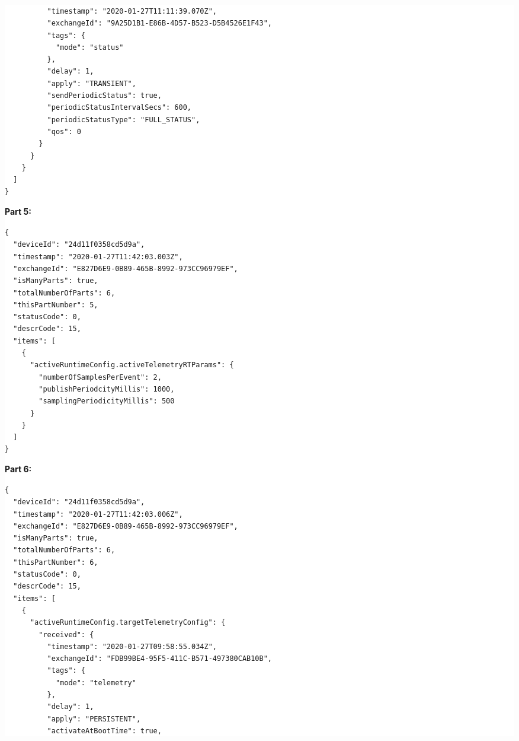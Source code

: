 ````
          "timestamp": "2020-01-27T11:11:39.070Z",
          "exchangeId": "9A25D1B1-E86B-4D57-B523-D5B4526E1F43",
          "tags": {
            "mode": "status"
          },
          "delay": 1,
          "apply": "TRANSIENT",
          "sendPeriodicStatus": true,
          "periodicStatusIntervalSecs": 600,
          "periodicStatusType": "FULL_STATUS",
          "qos": 0
        }
      }
    }
  ]
}
````

**Part 5:**
````
{
  "deviceId": "24d11f0358cd5d9a",
  "timestamp": "2020-01-27T11:42:03.003Z",
  "exchangeId": "E827D6E9-0B89-465B-8992-973CC96979EF",
  "isManyParts": true,
  "totalNumberOfParts": 6,
  "thisPartNumber": 5,
  "statusCode": 0,
  "descrCode": 15,
  "items": [
    {
      "activeRuntimeConfig.activeTelemetryRTParams": {
        "numberOfSamplesPerEvent": 2,
        "publishPeriodcityMillis": 1000,
        "samplingPeriodicityMillis": 500
      }
    }
  ]
}
````

**Part 6:**
````
{
  "deviceId": "24d11f0358cd5d9a",
  "timestamp": "2020-01-27T11:42:03.006Z",
  "exchangeId": "E827D6E9-0B89-465B-8992-973CC96979EF",
  "isManyParts": true,
  "totalNumberOfParts": 6,
  "thisPartNumber": 6,
  "statusCode": 0,
  "descrCode": 15,
  "items": [
    {
      "activeRuntimeConfig.targetTelemetryConfig": {
        "received": {
          "timestamp": "2020-01-27T09:58:55.034Z",
          "exchangeId": "FDB99BE4-95F5-411C-B571-497380CAB10B",
          "tags": {
            "mode": "telemetry"
          },
          "delay": 1,
          "apply": "PERSISTENT",
          "activateAtBootTime": true,
````